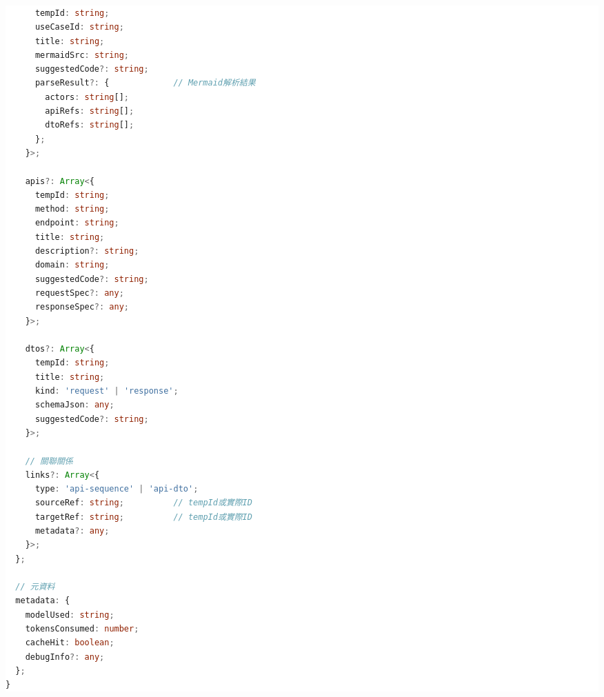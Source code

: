 ```typescript
      tempId: string;
      useCaseId: string;
      title: string;
      mermaidSrc: string;
      suggestedCode?: string;
      parseResult?: {             // Mermaid解析結果
        actors: string[];
        apiRefs: string[];
        dtoRefs: string[];
      };
    }>;
    
    apis?: Array<{
      tempId: string;
      method: string;
      endpoint: string;
      title: string;
      description?: string;
      domain: string;
      suggestedCode?: string;
      requestSpec?: any;
      responseSpec?: any;
    }>;
    
    dtos?: Array<{
      tempId: string;
      title: string;
      kind: 'request' | 'response';
      schemaJson: any;
      suggestedCode?: string;
    }>;
    
    // 關聯關係
    links?: Array<{
      type: 'api-sequence' | 'api-dto';
      sourceRef: string;          // tempId或實際ID
      targetRef: string;          // tempId或實際ID
      metadata?: any;
    }>;
  };
  
  // 元資料
  metadata: {
    modelUsed: string;
    tokensConsumed: number;
    cacheHit: boolean;
    debugInfo?: any;
  };
}
```
